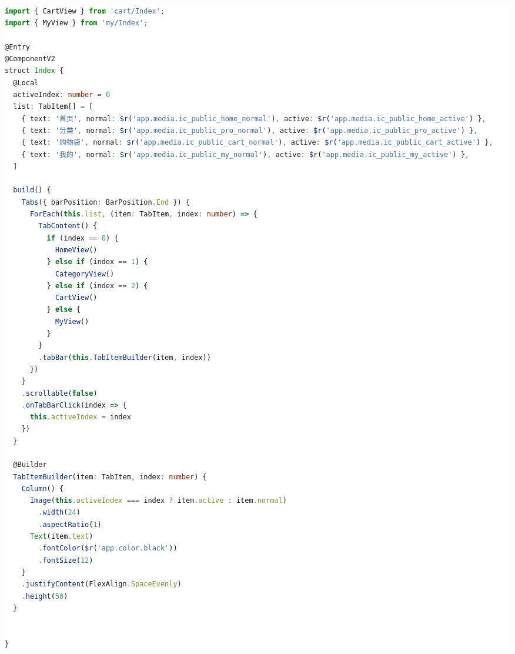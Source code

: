 ```ts
import { CartView } from 'cart/Index';
import { MyView } from 'my/Index';

@Entry
@ComponentV2
struct Index {
  @Local
  activeIndex: number = 0
  list: TabItem[] = [
    { text: '首页', normal: $r('app.media.ic_public_home_normal'), active: $r('app.media.ic_public_home_active') },
    { text: '分类', normal: $r('app.media.ic_public_pro_normal'), active: $r('app.media.ic_public_pro_active') },
    { text: '购物袋', normal: $r('app.media.ic_public_cart_normal'), active: $r('app.media.ic_public_cart_active') },
    { text: '我的', normal: $r('app.media.ic_public_my_normal'), active: $r('app.media.ic_public_my_active') },
  ]

  build() {
    Tabs({ barPosition: BarPosition.End }) {
      ForEach(this.list, (item: TabItem, index: number) => {
        TabContent() {
          if (index == 0) {
            HomeView()
          } else if (index == 1) {
            CategoryView()
          } else if (index == 2) {
            CartView()
          } else {
            MyView()
          }
        }
        .tabBar(this.TabItemBuilder(item, index))
      })
    }
    .scrollable(false)
    .onTabBarClick(index => {
      this.activeIndex = index
    })
  }

  @Builder
  TabItemBuilder(item: TabItem, index: number) {
    Column() {
      Image(this.activeIndex === index ? item.active : item.normal)
        .width(24)
        .aspectRatio(1)
      Text(item.text)
        .fontColor($r('app.color.black'))
        .fontSize(12)
    }
    .justifyContent(FlexAlign.SpaceEvenly)
    .height(50)
  }


}
```
